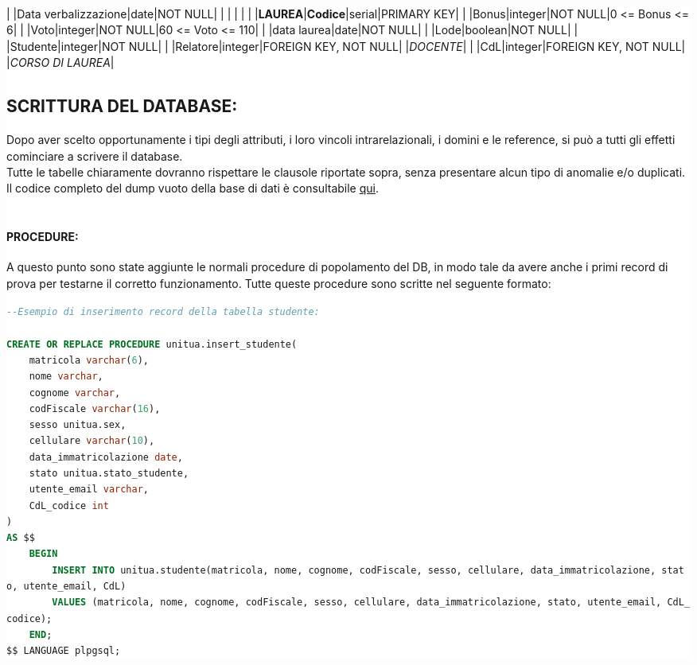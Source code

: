 |                       |Data verbalizzazione|date|NOT NULL|
|                       |   |   |   |
|**LAUREA**|**Codice**|serial|PRIMARY KEY|
|          |Bonus|integer|NOT NULL|0 <= Bonus <= 6|
|          |Voto|integer|NOT NULL|60 <= Voto <= 110|
|          |data laurea|date|NOT NULL|
|          |Lode|boolean|NOT NULL|
|          |Studente|integer|NOT NULL|
|          |Relatore|integer|FOREIGN KEY, NOT NULL|     |*DOCENTE*|
|          |CdL|integer|FOREIGN KEY, NOT NULL|      |*CORSO DI LAUREA*|

## SCRITTURA DEL DATABASE:
Dopo aver scelto opportunamente i tipi degli attributi, i loro vincoli intrarelazionali, i domini e le reference, si può a tutti gli effetti cominciare a scrivere il database.  
Tutte le tabelle chiaramente dovranno rispettare le clausole riportate sopra, senza presentare alcun tipo di anomalie e/o duplicati.  
Il codice completo del dump vuoto della base di dati è consultabile [qui](../database/unitua.sql).  
<br>

#### PROCEDURE:
A questo punto sono state aggiunte le normali procedure di popolamento del DB, in modo tale da avere anche i primi record di prova per testarne il corretto funzionamento. Tutte queste procedure sono scritte nel seguente formato:  
```SQL
--Esempio di inserimento record della tabella studente:

CREATE OR REPLACE PROCEDURE unitua.insert_studente(
    matricola varchar(6), 
    nome varchar,
    cognome varchar, 
    codFiscale varchar(16), 
    sesso unitua.sex, 
    cellulare varchar(10), 
    data_immatricolazione date, 
    stato unitua.stato_studente,
    utente_email varchar,
	CdL_codice int
)
AS $$
    BEGIN
        INSERT INTO unitua.studente(matricola, nome, cognome, codFiscale, sesso, cellulare, data_immatricolazione, stato, utente_email, CdL)
        VALUES (matricola, nome, cognome, codFiscale, sesso, cellulare, data_immatricolazione, stato, utente_email, CdL_codice);
    END;
$$ LANGUAGE plpgsql;
```
